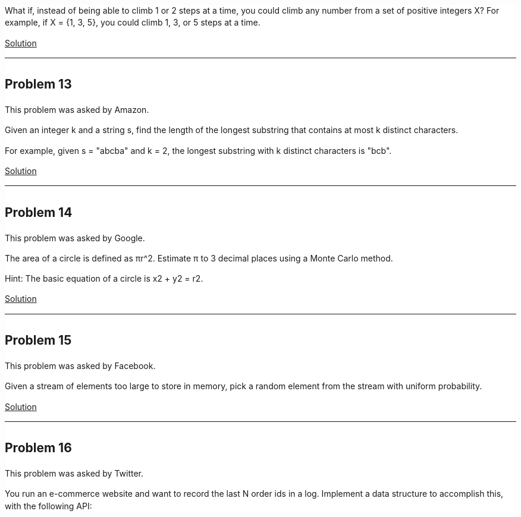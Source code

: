 What if, instead of being able to climb 1 or 2 steps at a time, you could climb any number from a set of positive integers X? For example, if X = {1, 3, 5}, you could climb 1, 3, or 5 steps at a time.

[Solution](https://github.com/Li-Victor/daily-coding-problem/blob/master/solutions/11-20/Problem12.js)

---

## Problem 13

This problem was asked by Amazon.

Given an integer k and a string s, find the length of the longest substring that contains at most k distinct characters.

For example, given s = "abcba" and k = 2, the longest substring with k distinct characters is "bcb".

[Solution](https://github.com/Li-Victor/daily-coding-problem/blob/master/solutions/11-20/Problem13.js)

---

## Problem 14

This problem was asked by Google.

The area of a circle is defined as πr^2. Estimate π to 3 decimal places using a Monte Carlo method.

Hint: The basic equation of a circle is x2 + y2 = r2.

[Solution](https://github.com/Li-Victor/daily-coding-problem/blob/master/solutions/11-20/Problem14.js)

---

## Problem 15

This problem was asked by Facebook.

Given a stream of elements too large to store in memory, pick a random element from the stream with uniform probability.

[Solution](https://github.com/Li-Victor/daily-coding-problem/blob/master/solutions/11-20/Problem15.js)

---

## Problem 16

This problem was asked by Twitter.

You run an e-commerce website and want to record the last N order ids in a log. Implement a data structure to accomplish this, with the following API:
